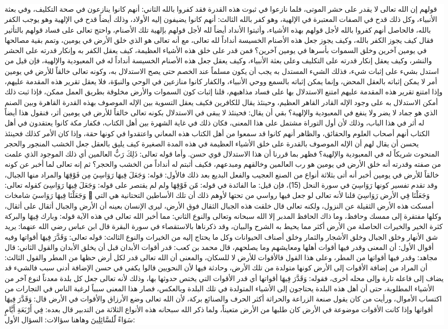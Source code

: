 قولهم إن الله تعالى لا يقدر على حشر الموتى، فلما نازعوا في ثبوت هذه القدرة فقد كفروا بالله الثاني: أنهم كانوا ينازعون في صحة التكليف، وفي بعثة الأنبياء، وكل ذلك قدح في الصفات المعتبرة في الإلهية، وهو كفر بالله الثالث: أنهم كانوا يضيفون إليه الأولاد، وذلك أيضاً قدح في الإلهية وهو يوجب الكفر بالله، فالحاصل أنهم كفروا بالله لأجل قولهم بهذه الأشياء، وأثبتوا الأنداد أيضاً لله لأجل قولهم بإلهية تلك الأصنام، واحتج تعالى على فساد قولهم بالتأثير فقال كيف يجوز الكفر بالله، وكيف يجوز جعل هذه الأصنام الخسيسة أنداداً لله تعالى، مع أنه تعالى هو الذي خلق الأرض في يومين، وتمم بقية مصالحها في يومين آخرين وخلق السموات بأسرها في يومين آخرين؟ فمن قدر على خلق هذه الأشياء العظيمة، كيف يعقل الكفر به وإنكار قدرته على الحشر والنشر، وكيف يعقل إنكار قدرته على التكليف وعلى بعثة الأنبياء، وكيف يعقل جعل هذه الأصنام الخسيسة أنداداً له في المعبودية والإلهية، فإن قيل من استدل بشيء على إثبات شيء، فذلك الشيء المستدل به يجب أن يكون مسلماً عند الخصم حتى يصح الاستدلال به، وكونه تعالى خالقاً للأرض في يومين أمر لا يمكن إثباته بالعقل المحض، وإنما يمكن إثباته بالسمع ووحي الأنبياء، والكفار كانوا منازعين في الوحي والنبوّة، فلا يعقل تقرير هذه المقدمة عليهم، وإذا امتنع تقرير هذه المقدمة عليهم امتنع الاستدلال بها على فساد مذاهبهم، قلنا إثبات كون السموات والأرض مخلوقة بطريق العمل ممكن، فإذا ثبت ذلك أمكن الاستدلال به على وجود الإله القادر القاهر العظيم، وحينئذ يقال للكافرين فكيف يعقل التسوية بين الإله الموصوف بهذه القدرة القاهرة وبين الصنم الذي هو جماد لا يضر ولا ينفع في المعبودية والإلهية؟ بقي أن يقال: فحينئذ لا يبقى في الاستدلال بكونه تعالى خالقاً للأرض في يومين أثر، فنقول هذا أيضاً له أثر في هذا الباب، وذلك لأن أول التوراة مشتمل على هذا المعنى، فكان ذلك في غاية الشهرة بين أهل الكتاب، فكفار مكة كانوا يعتقدون في أهل الكتاب أنهم أصحاب العلوم والحقائق، والظاهر أنهم كانوا قد سمعوا من أهل الكتاب هذه المعاني واعتقدوا في كونها حقة، وإذا كان الأمر كذلك فحينئذ يحسن أن يقال لهم أن الإله الموصوف بالقدرة على خلق الأشياء العظيمة في هذه المدة الصغيرة كيف يليق بالعقل جعل الخشب المنجور والحجر المنحوت شريكاً له في المعبودية والإلهية؟ فظهر بما قررنا أن هذا الاستدلال قوي حسن.
وأما قوله تعالى:
ذَلِكَ رَبُّ العالمين
أي ذلك الموجود الذي علمت من صفته وقدرته أنه خلق الأرض في يومين هو رب العالمين وخالقهم ومبدعهم، فكيف أثبتم له أنداداً من الخشب والحجر؟ ثم إنه تعالى لما أخبر عن كونه خالقاً للأرض في يومين أخبر أنه أتى بثلاثة أنواع من الصنع العجيب والفعل البديع بعد ذلك فالأول: قوله:
وَجَعَلَ فِيهَا رَوَاسِيَ مِن فَوْقِهَا
والمراد منها الجبال، وقد تقدم تفسير كونها
رَوَاسِيَ
في سورة النحل (15)، فإن قيل: ما الفائدة في قوله:
مّن فَوْقِهَا
ولم لم يقتصر على قوله:
وَجَعَلَ فِيهَا رَوَاسِىَ
كقوله تعالى:
وَجَعَلْنَا فِيهَا رَوَاسيَ شامخات

وَجَعَلْنَا فِي الأرض رَوَاسِيَ
قلنا لأنه تعالى لو جعل فيها رواسي من تحتها لأوهم ذلك أن تلك الأساطين التحتانية هي التي أمسكت هذه الأرض الثقيلة عن النزول، ولكنه تعالى قال خلقت هذه الجبال الثقال فوق الأرض، ليرى الإنسان بعينه أن الأرض والجبال أثقال على أثقال، وكلها مفتقرة إلى ممسك وحافظ، وما ذاك الحافظ المدبر إلا الله سبحانه وتعالى والنوع الثاني: مما أخبر الله تعالى في هذه الآية قوله:
وبارك فِيهَا
والبركة كثرة الخير والخيرات الحاصلة من الأرض أكثر مما يحيط به الشرح والبيان، وقد ذكرناها بالاستقصاء في سورة البقرة قال ابن عباس رضي الله عنهما: يريد شق الأنهار وخلق الجبال وخلق الأشجار والثمار وخلق أصناف الحيوانات وكل ما يحتاج إليه من الخيرات والنوع الثالث: قوله تعالى:
وَقَدَّرَ فِيهَا أقواتها
وفيه أقوال الأول: أن المعنى وقدر فيها أقوات أهلها ومعايشهم وما يصلحهم، قال محمد بن كعب: قدر أقوات الأبدان قبل أن يخلق الأبدان والقول الثاني: قال مجاهد: وقدر فيها أقواتها من المطر، وعلى هذا القول فالأقوات للأرض لا للسكان، والمعنى أن الله تعالى قدر لكل أرض حظها من المطر والقول الثالث: أن المراد من إضافة الأقوات إلى الأرض كونها متولدة من تلك الأرض، وحادثة فيها لأن النحويين قالوا يكفي في حسن الإضافة أدنى سبب فالشيء قد يضاف إلى فاعله تارة وإلى محله أخرى، فقوله:
وَقَدَّرَ فِيهَا أقواتها
أي قدر الأقوات التي يختص حدوثها بها، وذلك لأنه تعالى جعل كل بلدة معدناً لنوع آخر من الأشياء المطلوبة، حتى أن أهل هذه البلدة يحتاجون إلى الأشياء المتولدة في تلك البلدة وبالعكس، فصار هذا المعنى سبباً لرغبة الناس في التجارات من اكتساب الأموال، ورأيت من كان يقول صنعة الزراعة والحراثة أكثر الحرف والصنائع بركة، لأن الله تعالى وضع الأرزاق والأقوات في الأرض قال:
وَقَدَّرَ فِيهَا أقواتها
وإذا كانت الأقوات موضوعة في الأرض كان طلبها من الأرض متعيناً، ولما ذكر الله سبحانه هذه الأنواع الثلاثة من التدبير قال بعده:
فِي أَرْبَعَةِ أَيَّامٍ سَوَاءً لّلسَّائِلِينَ
وهاهنا سؤالات:
السؤال الأول: